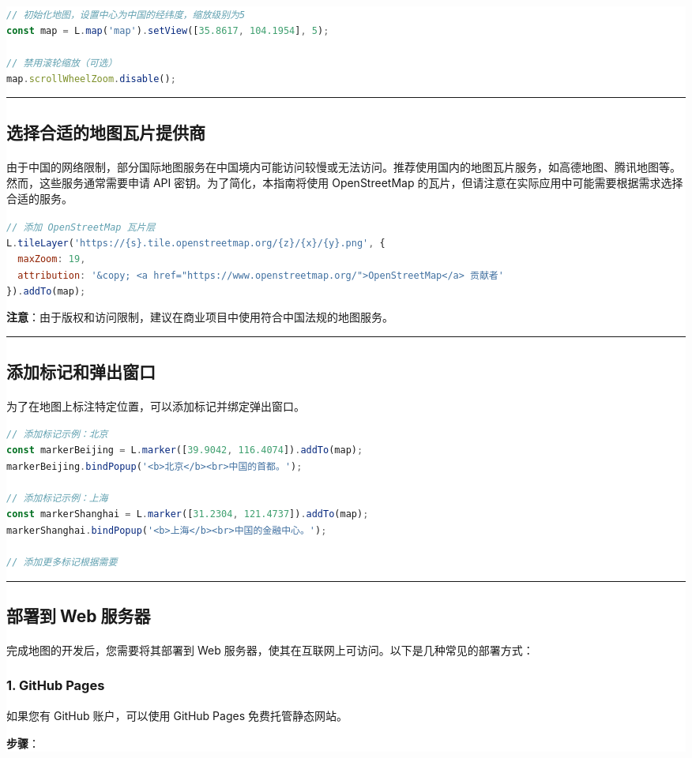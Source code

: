 ```javascript
// 初始化地图，设置中心为中国的经纬度，缩放级别为5
const map = L.map('map').setView([35.8617, 104.1954], 5);

// 禁用滚轮缩放（可选）
map.scrollWheelZoom.disable();
```

---

## 选择合适的地图瓦片提供商

由于中国的网络限制，部分国际地图服务在中国境内可能访问较慢或无法访问。推荐使用国内的地图瓦片服务，如高德地图、腾讯地图等。然而，这些服务通常需要申请 API 密钥。为了简化，本指南将使用 OpenStreetMap 的瓦片，但请注意在实际应用中可能需要根据需求选择合适的服务。

```javascript
// 添加 OpenStreetMap 瓦片层
L.tileLayer('https://{s}.tile.openstreetmap.org/{z}/{x}/{y}.png', {
  maxZoom: 19,
  attribution: '&copy; <a href="https://www.openstreetmap.org/">OpenStreetMap</a> 贡献者'
}).addTo(map);
```

**注意**：由于版权和访问限制，建议在商业项目中使用符合中国法规的地图服务。

---

## 添加标记和弹出窗口

为了在地图上标注特定位置，可以添加标记并绑定弹出窗口。

```javascript
// 添加标记示例：北京
const markerBeijing = L.marker([39.9042, 116.4074]).addTo(map);
markerBeijing.bindPopup('<b>北京</b><br>中国的首都。');

// 添加标记示例：上海
const markerShanghai = L.marker([31.2304, 121.4737]).addTo(map);
markerShanghai.bindPopup('<b>上海</b><br>中国的金融中心。');

// 添加更多标记根据需要
```

---

## 部署到 Web 服务器

完成地图的开发后，您需要将其部署到 Web 服务器，使其在互联网上可访问。以下是几种常见的部署方式：

### 1. GitHub Pages

如果您有 GitHub 账户，可以使用 GitHub Pages 免费托管静态网站。

**步骤**：

